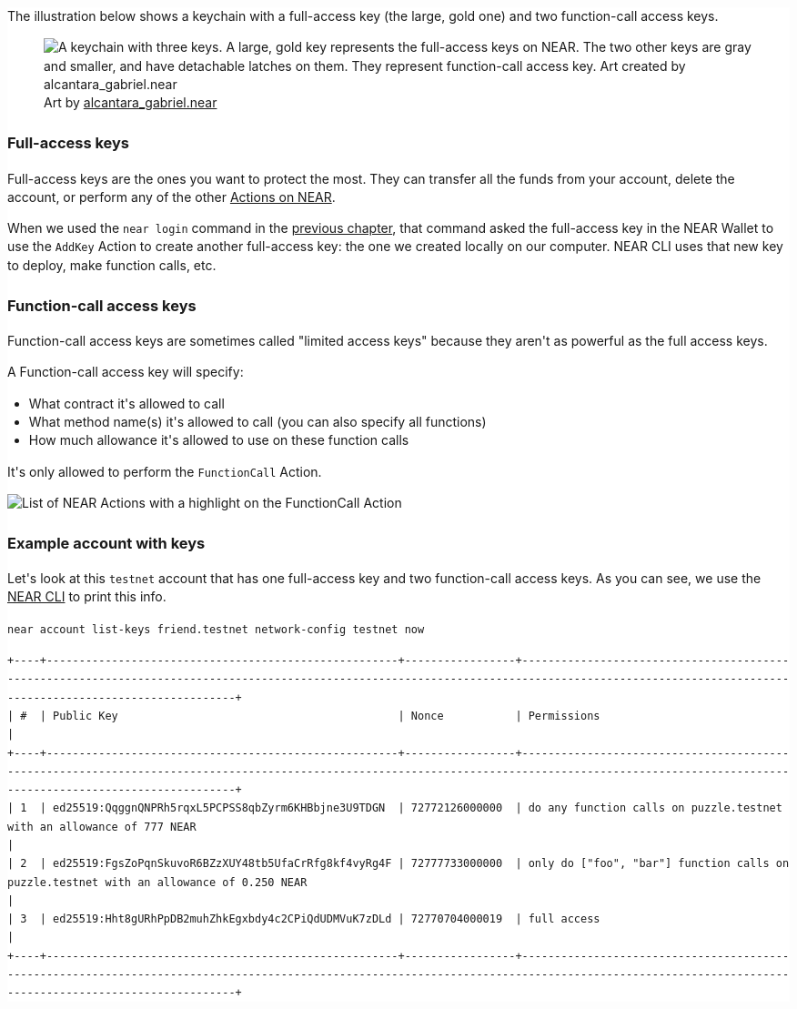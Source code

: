 The illustration below shows a keychain with a full-access key (the large, gold one) and two function-call access keys.

<figure>
    <img src={accessKeys} width="600" alt="A keychain with three keys. A large, gold key represents the full-access keys on NEAR. The two other keys are gray and smaller, and have detachable latches on them. They represent function-call access key. Art created by alcantara_gabriel.near" />
    <figcaption>Art by <a href="https://twitter.com/Bagriel_5_10" target="_blank" rel="noopener noreferrer">alcantara_gabriel.near</a></figcaption>
</figure>

### Full-access keys

Full-access keys are the ones you want to protect the most. They can transfer all the funds from your account, delete the account, or perform any of the other [Actions on NEAR](03-actions.md).

When we used the `near login` command in the [previous chapter](../01-basics/01-set-up-skeleton.md#creating-a-new-key-on-your-computer), that command asked the full-access key in the NEAR Wallet to use the `AddKey` Action to create another full-access key: the one we created locally on our computer. NEAR CLI uses that new key to deploy, make function calls, etc.

### Function-call access keys

Function-call access keys are sometimes called "limited access keys" because they aren't as powerful as the full access keys.

A Function-call access key will specify:

- What contract it's allowed to call
- What method name(s) it's allowed to call (you can also specify all functions)
- How much allowance it's allowed to use on these function calls

It's only allowed to perform the `FunctionCall` Action.

<img src={functionCallAction} alt="List of NEAR Actions with a highlight on the FunctionCall Action" width="600"/>

### Example account with keys

Let's look at this `testnet` account that has one full-access key and two function-call access keys. As you can see, we use the [NEAR CLI](../../../4.tools/cli-rs.md) to print this info.

```bash
near account list-keys friend.testnet network-config testnet now
```

```
+----+------------------------------------------------------+-----------------+----------------------------------------------------------------------------------------------------------------------------------------------------------------------------------------------------+
| #  | Public Key                                           | Nonce           | Permissions                                                                                                                                                                                        |
+----+------------------------------------------------------+-----------------+----------------------------------------------------------------------------------------------------------------------------------------------------------------------------------------------------+
| 1  | ed25519:QqggnQNPRh5rqxL5PCPSS8qbZyrm6KHBbjne3U9TDGN  | 72772126000000  | do any function calls on puzzle.testnet with an allowance of 777 NEAR                                                                                                        |
| 2  | ed25519:FgsZoPqnSkuvoR6BZzXUY48tb5UfaCrRfg8kf4vyRg4F | 72777733000000  | only do ["foo", "bar"] function calls on puzzle.testnet with an allowance of 0.250 NEAR                                                                                  |
| 3  | ed25519:Hht8gURhPpDB2muhZhkEgxbdy4c2CPiQdUDMVuK7zDLd | 72770704000019  | full access                                                                                                                                                                                        |
+----+------------------------------------------------------+-----------------+----------------------------------------------------------------------------------------------------------------------------------------------------------------------------------------------------+
```
